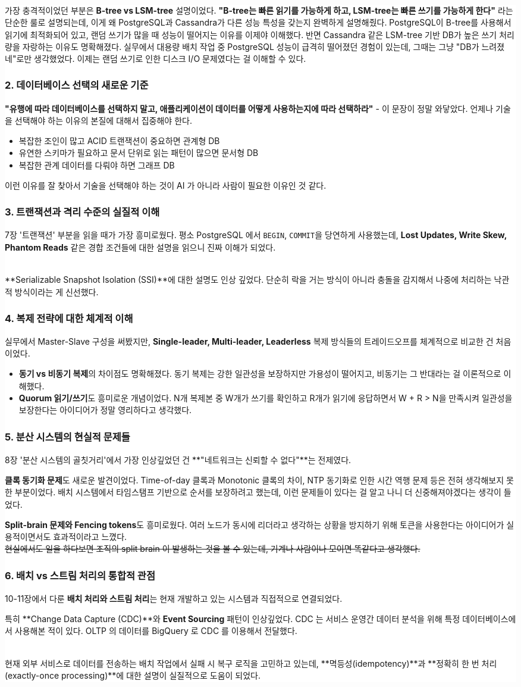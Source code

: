 가장 충격적이었던 부분은 **B-tree vs LSM-tree** 설명이었다. **"B-tree는 빠른 읽기를 가능하게 하고, LSM-tree는 빠른 쓰기를 가능하게 한다"**  라는 단순한 룰로 설명되는데, 이게 왜 PostgreSQL과 Cassandra가 다른 성능 특성을 갖는지 완벽하게 설명해줬다.
PostgreSQL이 B-tree를 사용해서 읽기에 최적화되어 있고, 랜덤 쓰기가 많을 때 성능이 떨어지는 이유를 이제야 이해했다. 반면 Cassandra 같은 LSM-tree 기반 DB가 높은 쓰기 처리량을 자랑하는 이유도 명확해졌다.
실무에서 대용량 배치 작업 중 PostgreSQL 성능이 급격히 떨어졌던 경험이 있는데, 그때는 그냥 "DB가 느려졌네"로만 생각했었다. 이제는 랜덤 쓰기로 인한 디스크 I/O 문제였다는 걸 이해할 수 있다.

### 2. 데이터베이스 선택의 새로운 기준

**"유행에 따라 데이터베이스를 선택하지 말고, 애플리케이션이 데이터를 어떻게 사용하는지에 따라 선택하라"** - 이 문장이 정말 와닿았다. 언제나 기술을 선택해야 하는 이유의 본질에 대해서 집중해야 한다.

- 복잡한 조인이 많고 ACID 트랜잭션이 중요하면 관계형 DB
- 유연한 스키마가 필요하고 문서 단위로 읽는 패턴이 많으면 문서형 DB
- 복잡한 관계 데이터를 다뤄야 하면 그래프 DB

이런 이유를 잘 찾아서 기술을 선택해야 하는 것이 AI 가 아니라 사람이 필요한 이유인 것 같다.

### 3. 트랜잭션과 격리 수준의 실질적 이해

7장 '트랜잭션' 부분을 읽을 때가 가장 흥미로웠다. 평소 PostgreSQL 에서 `BEGIN`, `COMMIT`을 당연하게 사용했는데, **Lost Updates, Write Skew, Phantom Reads** 같은 경합 조건들에 대한 설명을 읽으니 진짜 이해가 되었다.

<br/> **Serializable Snapshot Isolation (SSI)**에 대한 설명도 인상 깊었다. 단순히 락을 거는 방식이 아니라 충돌을 감지해서 나중에 처리하는 낙관적 방식이라는 게 신선했다.

### 4. 복제 전략에 대한 체계적 이해

실무에서 Master-Slave 구성을 써봤지만, **Single-leader, Multi-leader, Leaderless** 복제 방식들의 트레이드오프를 체계적으로 비교한 건 처음이었다.

- **동기 vs 비동기 복제**의 차이점도 명확해졌다. 동기 복제는 강한 일관성을 보장하지만 가용성이 떨어지고, 비동기는 그 반대라는 걸 이론적으로 이해했다.
- **Quorum 읽기/쓰기**도 흥미로운 개념이었다. N개 복제본 중 W개가 쓰기를 확인하고 R개가 읽기에 응답하면서 W + R > N을 만족시켜 일관성을 보장한다는 아이디어가 정말 영리하다고 생각했다.

### 5. 분산 시스템의 현실적 문제들

8장 '분산 시스템의 골칫거리'에서 가장 인상깊었던 건 **"네트워크는 신뢰할 수 없다"**는 전제였다.

**클록 동기화 문제**도 새로운 발견이었다. Time-of-day 클록과 Monotonic 클록의 차이, NTP 동기화로 인한 시간 역행 문제 등은 전혀 생각해보지 못한 부분이었다. 배치 시스템에서 타임스탬프 기반으로 순서를 보장하려고 했는데, 이런 문제들이 있다는 걸 알고 나니 더 신중해져야겠다는 생각이 들었다.

**Split-brain 문제와 Fencing tokens**도 흥미로웠다. 여러 노드가 동시에 리더라고 생각하는 상황을 방지하기 위해 토큰을 사용한다는 아이디어가 실용적이면서도 효과적이라고 느꼈다.
<br/> ~~현실에서도 일을 하다보면 조직의 split brain 이 발생하는 것을 볼 수 있는데, 기계나 사람이나 모이면 똑같다고 생각했다.~~

### 6. 배치 vs 스트림 처리의 통합적 관점

10-11장에서 다룬 **배치 처리와 스트림 처리**는 현재 개발하고 있는 시스템과 직접적으로 연결되었다.

특히 **Change Data Capture (CDC)**와 **Event Sourcing** 패턴이 인상깊었다. CDC 는 서비스 운영간 데이터 분석을 위해 특정 데이터베이스에서 사용해본 적이 있다. OLTP 의 데이터를 BigQuery 로 CDC 를 이용해서 전달했다.

<br/> 현재 외부 서비스로 데이터를 전송하는 배치 작업에서 실패 시 복구 로직을 고민하고 있는데, **멱등성(idempotency)**과 **정확히 한 번 처리(exactly-once processing)**에 대한 설명이 실질적으로 도움이 되었다.
